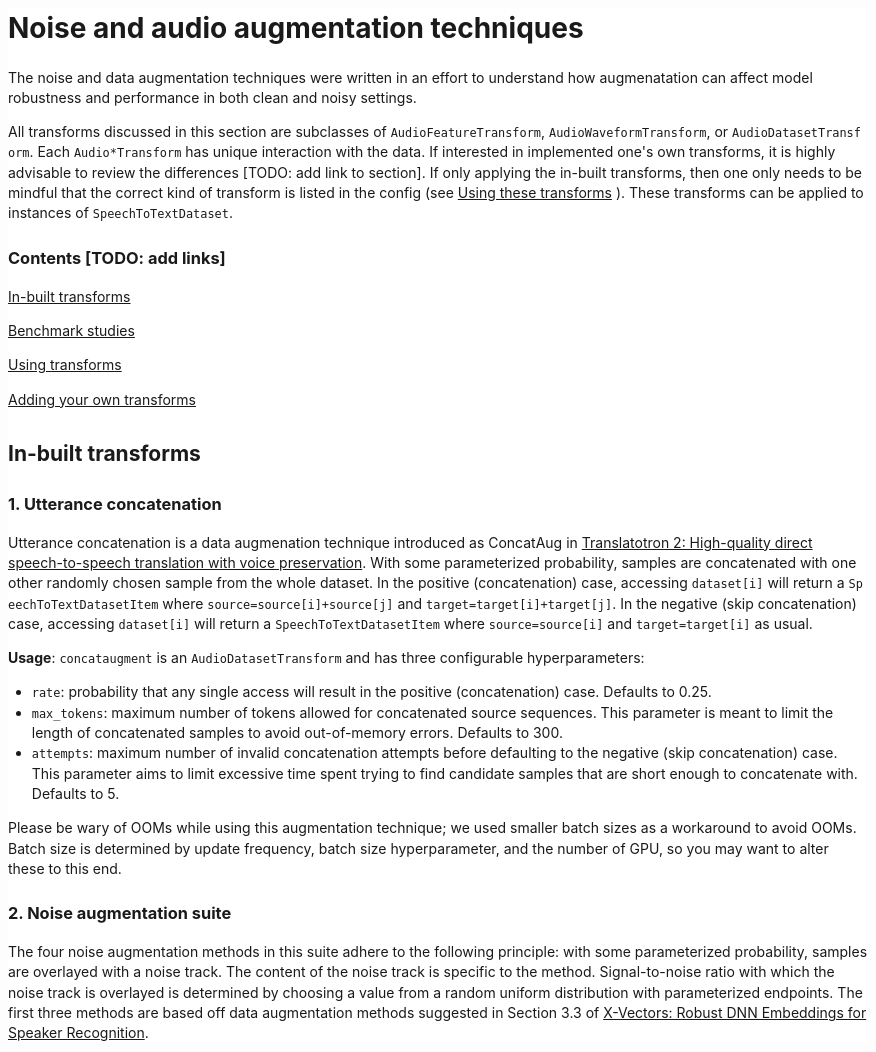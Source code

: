 # Noise and audio augmentation techniques

The noise and data augmentation techniques were written in an effort to understand how augmenatation can affect model robustness and performance in both clean and noisy settings. 

All transforms discussed in this section are subclasses of `AudioFeatureTransform`, `AudioWaveformTransform`, or `AudioDatasetTransform`. Each `Audio*Transform` has unique interaction with the data. If interested in implemented one's own transforms, it is highly advisable to review the differences [TODO: add link to section]. If only applying the in-built transforms, then one only needs to be mindful that the correct kind of transform is listed in the config (see [Using these transforms](https://github.com/fairinternal/fairseq-py/new/adishree_internship/examples#using-these-transforms) ). These transforms can be applied to instances of `SpeechToTextDataset`.

### Contents [TODO: add links]
[In-built transforms]()

[Benchmark studies]()

[Using transforms]()

[Adding your own transforms]()


## In-built transforms 
### 1. Utterance concatenation 
Utterance concatenation is a data augmenation technique introduced as ConcatAug in [Translatotron 2: High-quality direct speech-to-speech translation
with voice preservation](https://arxiv.org/pdf/2107.08661.pdf).
With some parameterized probability, samples are concatenated with one other randomly chosen sample from the whole dataset. In the positive (concatenation) case, accessing `dataset[i]` will return a `SpeechToTextDatasetItem` where `source=source[i]+source[j]` and `target=target[i]+target[j]`. In the negative (skip concatenation) case, accessing `dataset[i]` will return a `SpeechToTextDatasetItem` where `source=source[i]` and `target=target[i]` as usual. 

**Usage**: `concataugment` is an `AudioDatasetTransform` and has three configurable hyperparameters:
- `rate`: probability that any single access will result in the positive (concatenation) case. Defaults to 0.25. 
- `max_tokens`: maximum number of tokens allowed for concatenated source sequences. This parameter is meant to limit the length of concatenated samples to avoid out-of-memory errors. Defaults to 300. 
- `attempts`: maximum number of invalid concatenation attempts before defaulting to the negative (skip concatenation) case. This parameter aims to limit excessive time spent trying to find candidate samples that are short enough to concatenate with. Defaults to 5.

Please be wary of OOMs while using this augmentation technique; we used smaller batch sizes as a workaround to avoid OOMs. Batch size is determined by update frequency, batch size hyperparameter, and the number of GPU, so you may want to alter these to this end.

### 2. Noise augmentation suite 

The four noise augmentation methods in this suite adhere to the following principle: with some parameterized probability, samples are overlayed with a noise track. The content of the noise track is specific to the method. Signal-to-noise ratio with which the noise track is overlayed is determined by choosing a value from a random uniform distribution with parameterized endpoints. The first three methods are based off data augmentation methods suggested in Section 3.3 of [X-Vectors: Robust DNN Embeddings for Speaker Recognition](https://danielpovey.com/files/2018_icassp_xvectors.pdf).
